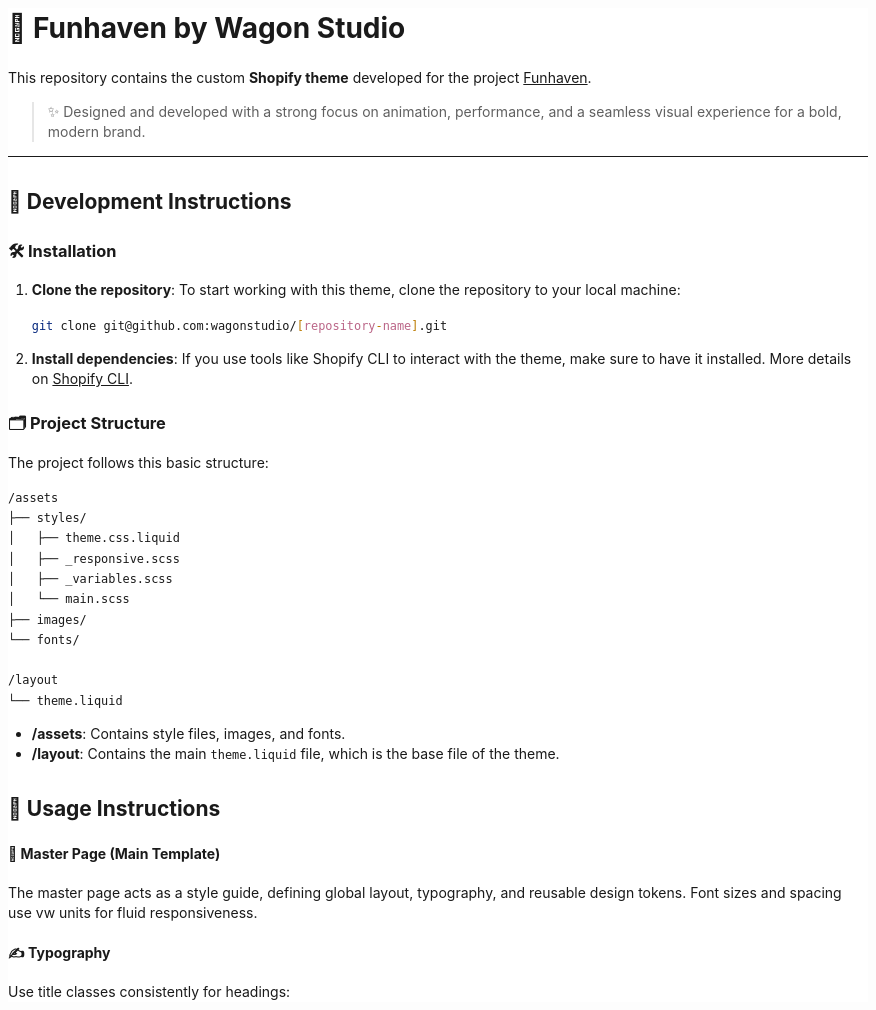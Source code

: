 # 🍄 Funhaven by Wagon Studio
This repository contains the custom **Shopify theme** developed for the project [Funhaven](https://funhaven.com).

> ✨ Designed and developed with a strong focus on animation, performance, and a seamless visual experience for a bold, modern brand.

---

## 🔧 Development Instructions

### 🛠️ Installation
1. **Clone the repository**: To start working with this theme, clone the repository to your local machine:

    ```bash
    git clone git@github.com:wagonstudio/[repository-name].git
    ```

2. **Install dependencies**: If you use tools like Shopify CLI to interact with the theme, make sure to have it installed. More details on [Shopify CLI](https://shopify.dev/tools/shopify-cli).

### 🗂️ Project Structure
The project follows this basic structure:

```bash
/assets
├── styles/
│   ├── theme.css.liquid
│   ├── _responsive.scss
│   ├── _variables.scss
│   └── main.scss
├── images/
└── fonts/

/layout
└── theme.liquid
```

- **/assets**: Contains style files, images, and fonts.
- **/layout**: Contains the main `theme.liquid` file, which is the base file of the theme.

## 🎨 Usage Instructions

#### 🧪 Master Page (Main Template)
The master page acts as a style guide, defining global layout, typography, and reusable design tokens. Font sizes and spacing use vw units for fluid responsiveness.

#### ✍️ Typography

Use title classes consistently for headings:
